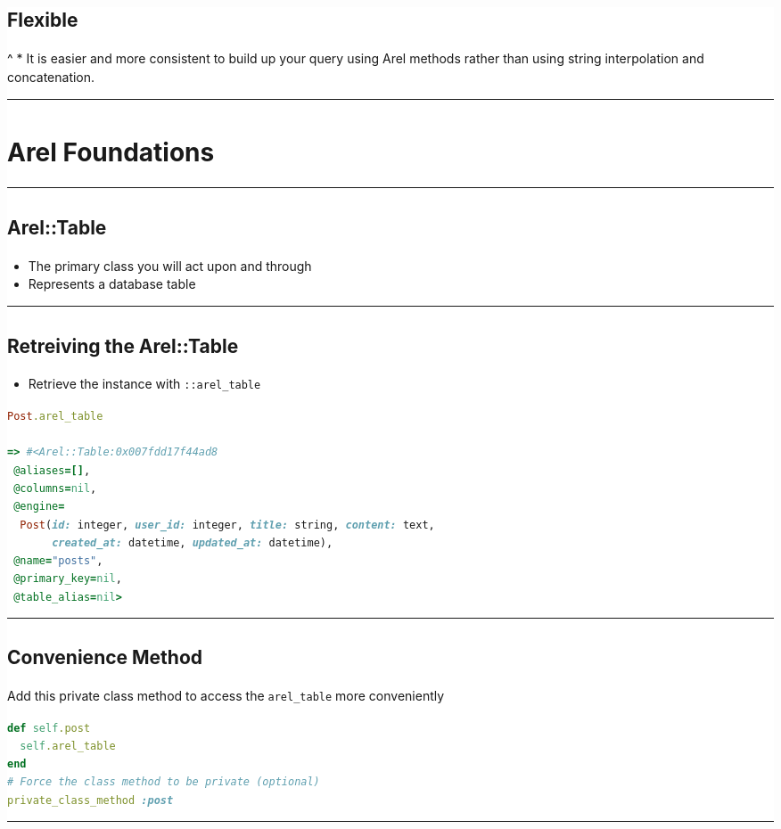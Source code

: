 
## Flexible

^ * It is easier and more consistent to build up your query using Arel methods rather than using string interpolation and concatenation.

---

# Arel Foundations

---

## Arel::Table

* The primary class you will act upon and through
* Represents a database table 

---

## Retreiving the Arel::Table

* Retrieve the instance with `::arel_table`

``` ruby
Post.arel_table

=> #<Arel::Table:0x007fdd17f44ad8
 @aliases=[],
 @columns=nil,
 @engine=
  Post(id: integer, user_id: integer, title: string, content: text, 
       created_at: datetime, updated_at: datetime),
 @name="posts",
 @primary_key=nil,
 @table_alias=nil>
```

---

## Convenience Method

Add this private class method to access the `arel_table` more conveniently

```ruby
def self.post
  self.arel_table
end
# Force the class method to be private (optional)
private_class_method :post 
```

---
